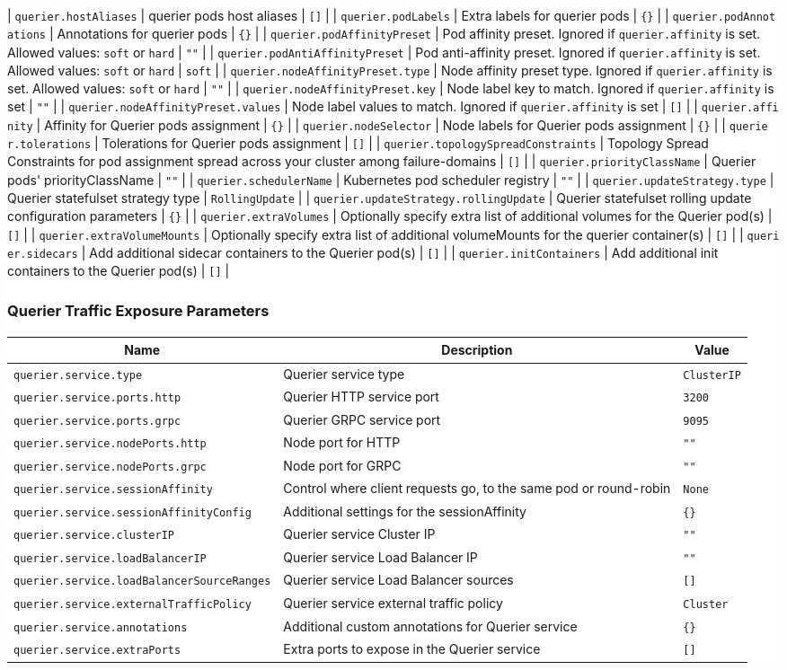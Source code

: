 | `querier.hostAliases`                                       | querier pods host aliases                                                                         | `[]`             |
| `querier.podLabels`                                         | Extra labels for querier pods                                                                     | `{}`             |
| `querier.podAnnotations`                                    | Annotations for querier pods                                                                      | `{}`             |
| `querier.podAffinityPreset`                                 | Pod affinity preset. Ignored if `querier.affinity` is set. Allowed values: `soft` or `hard`       | `""`             |
| `querier.podAntiAffinityPreset`                             | Pod anti-affinity preset. Ignored if `querier.affinity` is set. Allowed values: `soft` or `hard`  | `soft`           |
| `querier.nodeAffinityPreset.type`                           | Node affinity preset type. Ignored if `querier.affinity` is set. Allowed values: `soft` or `hard` | `""`             |
| `querier.nodeAffinityPreset.key`                            | Node label key to match. Ignored if `querier.affinity` is set                                     | `""`             |
| `querier.nodeAffinityPreset.values`                         | Node label values to match. Ignored if `querier.affinity` is set                                  | `[]`             |
| `querier.affinity`                                          | Affinity for Querier pods assignment                                                              | `{}`             |
| `querier.nodeSelector`                                      | Node labels for Querier pods assignment                                                           | `{}`             |
| `querier.tolerations`                                       | Tolerations for Querier pods assignment                                                           | `[]`             |
| `querier.topologySpreadConstraints`                         | Topology Spread Constraints for pod assignment spread across your cluster among failure-domains   | `[]`             |
| `querier.priorityClassName`                                 | Querier pods' priorityClassName                                                                   | `""`             |
| `querier.schedulerName`                                     | Kubernetes pod scheduler registry                                                                 | `""`             |
| `querier.updateStrategy.type`                               | Querier statefulset strategy type                                                                 | `RollingUpdate`  |
| `querier.updateStrategy.rollingUpdate`                      | Querier statefulset rolling update configuration parameters                                       | `{}`             |
| `querier.extraVolumes`                                      | Optionally specify extra list of additional volumes for the Querier pod(s)                        | `[]`             |
| `querier.extraVolumeMounts`                                 | Optionally specify extra list of additional volumeMounts for the querier container(s)             | `[]`             |
| `querier.sidecars`                                          | Add additional sidecar containers to the Querier pod(s)                                           | `[]`             |
| `querier.initContainers`                                    | Add additional init containers to the Querier pod(s)                                              | `[]`             |

### Querier Traffic Exposure Parameters

| Name                                       | Description                                                      | Value       |
| ------------------------------------------ | ---------------------------------------------------------------- | ----------- |
| `querier.service.type`                     | Querier service type                                             | `ClusterIP` |
| `querier.service.ports.http`               | Querier HTTP service port                                        | `3200`      |
| `querier.service.ports.grpc`               | Querier GRPC service port                                        | `9095`      |
| `querier.service.nodePorts.http`           | Node port for HTTP                                               | `""`        |
| `querier.service.nodePorts.grpc`           | Node port for GRPC                                               | `""`        |
| `querier.service.sessionAffinity`          | Control where client requests go, to the same pod or round-robin | `None`      |
| `querier.service.sessionAffinityConfig`    | Additional settings for the sessionAffinity                      | `{}`        |
| `querier.service.clusterIP`                | Querier service Cluster IP                                       | `""`        |
| `querier.service.loadBalancerIP`           | Querier service Load Balancer IP                                 | `""`        |
| `querier.service.loadBalancerSourceRanges` | Querier service Load Balancer sources                            | `[]`        |
| `querier.service.externalTrafficPolicy`    | Querier service external traffic policy                          | `Cluster`   |
| `querier.service.annotations`              | Additional custom annotations for Querier service                | `{}`        |
| `querier.service.extraPorts`               | Extra ports to expose in the Querier service                     | `[]`        |
